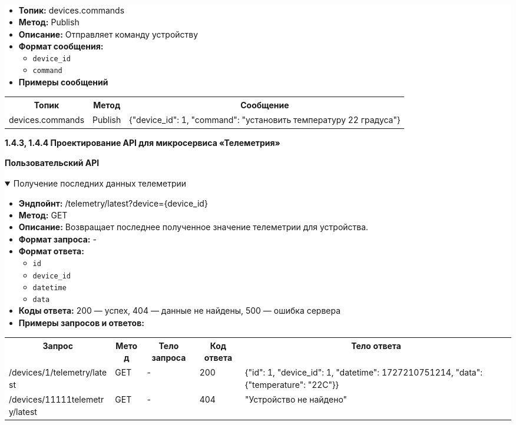 * **Топик:** devices.commands
* **Метод:** Publish
* **Описание:** Отправляет команду устройству
* **Формат сообщения:**
    * `device_id`
    * `command`
* **Примеры сообщений**

<table>
  <tr>
    <th>Топик</th>
    <th>Метод</th>
    <th>Сообщение</th>
  </tr>
  <tr>
    <td>devices.commands</td>
    <td>Publish</td>
    <td>{"device_id": 1, "command": "установить температуру 22 градуса"}</td>
  </tr>
</table>
</details>

**1.4.3, 1.4.4 Проектирование API для микросервиса «Телеметрия»**

**Пользовательский API**

<details open>
  <summary>
    Получение последних данных телеметрии
  </summary>

* **Эндпойнт:** /telemetry/latest?device={device_id}
* **Метод:** GET
* **Описание:** Возвращает последнее полученное значение телеметрии для устройства.
* **Формат запроса:** -
* **Формат ответа:**
    * `id`
    * `device_id`
    * `datetime`
    * `data`
* **Коды ответа:** 200 — успех, 404 — данные не найдены, 500 — ошибка сервера
* **Примеры запросов и ответов:**

<table>
  <tr>
    <th>Запрос</th>
    <th>Метод</th>
    <th>Тело запроса</th>
    <th>Код ответа</th>
    <th>Тело ответа</th>
  </tr>
  <tr>
    <td>/devices/1/telemetry/latest</td>
    <td>GET</td>
    <td>-</td>
    <td>200</td>
    <td>{"id": 1, "device_id": 1, "datetime": 1727210751214, "data": {"temperature": "22C"}}</td>
  </tr>
  <tr>
    <td>/devices/11111telemetry/latest</td>
    <td>GET</td>
    <td>-</td>
    <td>404</td>
    <td>"Устройство не найдено"</td>
  </tr>
</table>